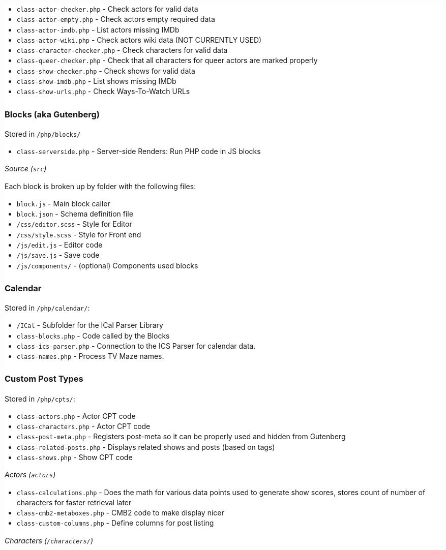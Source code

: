 * `class-actor-checker.php` - Check actors for valid data
* `class-actor-empty.php` - Check actors empty required data
* `class-actor-imdb.php` - List actors missing IMDb
* `class-actor-wiki.php` - Check actors wiki data (NOT CURRENTLY USED)
* `class-character-checker.php` - Check characters for valid data
* `class-queer-checker.php` - Check that all characters for queer actors are marked properly
* `class-show-checker.php` - Check shows for valid data
* `class-show-imdb.php` - List shows missing IMDb
* `class-show-urls.php` - Check Ways-To-Watch URLs

### Blocks (aka Gutenberg)

Stored in `/php/blocks/`

* `class-serverside.php` - Server-side Renders: Run PHP code in JS blocks

_Source (`src`)_

Each block is broken up by folder with the following files:

* `block.js` - Main block caller
* `block.json` - Schema definition file
* `/css/editor.scss` - Style for Editor
* `/css/style.scss` - Style for Front end
* `/js/edit.js` - Editor code
* `/js/save.js` - Save code
* `/js/components/` - (optional) Components used blocks

### Calendar

Stored in `/php/calendar/`:

* `/ICal` - Subfolder for the ICal Parser Library
* `class-blocks.php` - Code called by the Blocks
* `class-ics-parser.php` - Connection to the ICS Parser for calendar data.
* `class-names.php` - Process TV Maze names.

### Custom Post Types

Stored in `/php/cpts/`:

* `class-actors.php` - Actor CPT code
* `class-characters.php` - Actor CPT code
* `class-post-meta.php` - Registers post-meta so it can be properly used and hidden from Gutenberg
* `class-related-posts.php` - Displays related shows and posts (based on tags)
* `class-shows.php` - Show CPT code

_Actors (`actors`)_

* `class-calculations.php` - Does the math for various data points used to generate show scores, stores count of number of characters for faster retrieval later
* `class-cmb2-metaboxes.php` - CMB2 code to make display nicer
* `class-custom-columns.php` - Define columns for post listing

_Characters (`/characters/`)_
